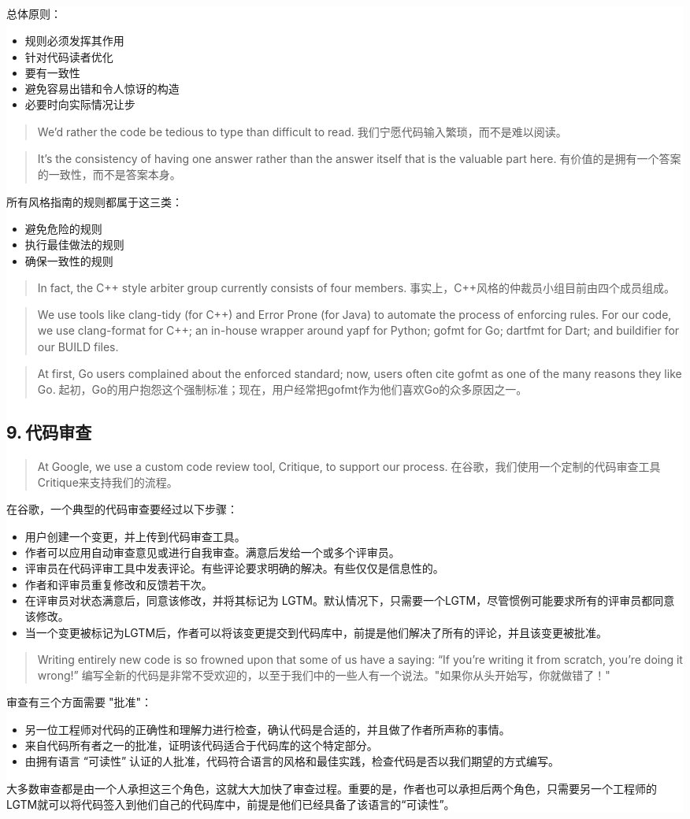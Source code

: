 总体原则：
- 规则必须发挥其作用
- 针对代码读者优化
- 要有一致性
- 避免容易出错和令人惊讶的构造
- 必要时向实际情况让步

> We’d rather the code be tedious to type than difficult to read.
> 我们宁愿代码输入繁琐，而不是难以阅读。

> It’s the consistency of having one answer rather than the answer itself that is the valuable part here.
> 有价值的是拥有一个答案的一致性，而不是答案本身。

所有风格指南的规则都属于这三类：
- 避免危险的规则
- 执行最佳做法的规则
- 确保一致性的规则

> In fact, the C++ style arbiter group currently consists of four members. 
> 事实上，C++风格的仲裁员小组目前由四个成员组成。

> We use tools like clang-tidy (for C++) and Error Prone (for Java) to automate the process of enforcing rules.
> For our code, we use clang-format for C++; an in-house wrapper around yapf for Python; gofmt for Go; dartfmt for Dart; and buildifier for our BUILD files.

> At first, Go users complained about the enforced standard; now, users often cite gofmt as one of the many reasons they like Go.
> 起初，Go的用户抱怨这个强制标准；现在，用户经常把gofmt作为他们喜欢Go的众多原因之一。


## 9. 代码审查

> At Google, we use a custom code review tool, Critique, to support our process.
> 在谷歌，我们使用一个定制的代码审查工具Critique来支持我们的流程。

在谷歌，一个典型的代码审查要经过以下步骤：
- 用户创建一个变更，并上传到代码审查工具。
- 作者可以应用自动审查意见或进行自我审查。满意后发给一个或多个评审员。
- 评审员在代码评审工具中发表评论。有些评论要求明确的解决。有些仅仅是信息性的。
- 作者和评审员重复修改和反馈若干次。
- 在评审员对状态满意后，同意该修改，并将其标记为 LGTM。默认情况下，只需要一个LGTM，尽管惯例可能要求所有的评审员都同意该修改。
- 当一个变更被标记为LGTM后，作者可以将该变更提交到代码库中，前提是他们解决了所有的评论，并且该变更被批准。

> Writing entirely new code is so frowned upon that some of us have a saying: “If you’re writing it from scratch, you’re doing it wrong!”
> 编写全新的代码是非常不受欢迎的，以至于我们中的一些人有一个说法。"如果你从头开始写，你就做错了！"

审查有三个方面需要 "批准"：
- 另一位工程师对代码的正确性和理解力进行检查，确认代码是合适的，并且做了作者所声称的事情。
- 来自代码所有者之一的批准，证明该代码适合于代码库的这个特定部分。
- 由拥有语言 “可读性” 认证的人批准，代码符合语言的风格和最佳实践，检查代码是否以我们期望的方式编写。

大多数审查都是由一个人承担这三个角色，这就大大加快了审查过程。重要的是，作者也可以承担后两个角色，只需要另一个工程师的LGTM就可以将代码签入到他们自己的代码库中，前提是他们已经具备了该语言的“可读性”。
